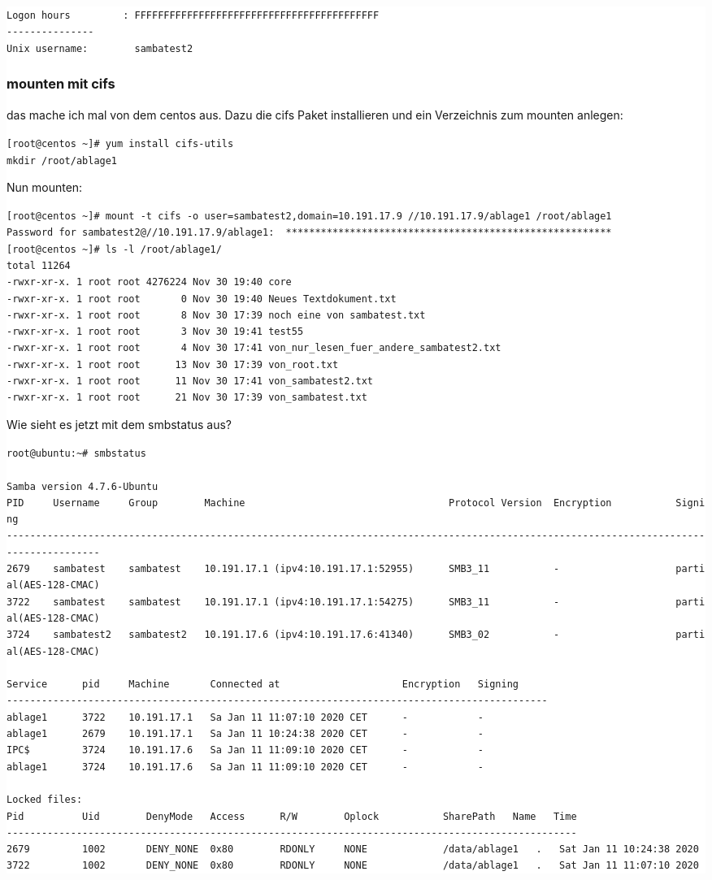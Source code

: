 ```
Logon hours         : FFFFFFFFFFFFFFFFFFFFFFFFFFFFFFFFFFFFFFFFFF
---------------
Unix username:        sambatest2
```

### mounten mit cifs

das mache ich mal von dem centos aus. Dazu die cifs Paket installieren und ein Verzeichnis zum mounten anlegen:

```
[root@centos ~]# yum install cifs-utils
mkdir /root/ablage1
```

Nun mounten:

```
[root@centos ~]# mount -t cifs -o user=sambatest2,domain=10.191.17.9 //10.191.17.9/ablage1 /root/ablage1
Password for sambatest2@//10.191.17.9/ablage1:  ********************************************************
[root@centos ~]# ls -l /root/ablage1/
total 11264
-rwxr-xr-x. 1 root root 4276224 Nov 30 19:40 core
-rwxr-xr-x. 1 root root       0 Nov 30 19:40 Neues Textdokument.txt
-rwxr-xr-x. 1 root root       8 Nov 30 17:39 noch eine von sambatest.txt
-rwxr-xr-x. 1 root root       3 Nov 30 19:41 test55
-rwxr-xr-x. 1 root root       4 Nov 30 17:41 von_nur_lesen_fuer_andere_sambatest2.txt
-rwxr-xr-x. 1 root root      13 Nov 30 17:39 von_root.txt
-rwxr-xr-x. 1 root root      11 Nov 30 17:41 von_sambatest2.txt
-rwxr-xr-x. 1 root root      21 Nov 30 17:39 von_sambatest.txt
```

Wie sieht es jetzt mit dem smbstatus aus?

```
root@ubuntu:~# smbstatus

Samba version 4.7.6-Ubuntu
PID     Username     Group        Machine                                   Protocol Version  Encryption           Signing
----------------------------------------------------------------------------------------------------------------------------------------
2679    sambatest    sambatest    10.191.17.1 (ipv4:10.191.17.1:52955)      SMB3_11           -                    partial(AES-128-CMAC)
3722    sambatest    sambatest    10.191.17.1 (ipv4:10.191.17.1:54275)      SMB3_11           -                    partial(AES-128-CMAC)
3724    sambatest2   sambatest2   10.191.17.6 (ipv4:10.191.17.6:41340)      SMB3_02           -                    partial(AES-128-CMAC)

Service      pid     Machine       Connected at                     Encryption   Signing
---------------------------------------------------------------------------------------------
ablage1      3722    10.191.17.1   Sa Jan 11 11:07:10 2020 CET      -            -
ablage1      2679    10.191.17.1   Sa Jan 11 10:24:38 2020 CET      -            -
IPC$         3724    10.191.17.6   Sa Jan 11 11:09:10 2020 CET      -            -
ablage1      3724    10.191.17.6   Sa Jan 11 11:09:10 2020 CET      -            -

Locked files:
Pid          Uid        DenyMode   Access      R/W        Oplock           SharePath   Name   Time
--------------------------------------------------------------------------------------------------
2679         1002       DENY_NONE  0x80        RDONLY     NONE             /data/ablage1   .   Sat Jan 11 10:24:38 2020
3722         1002       DENY_NONE  0x80        RDONLY     NONE             /data/ablage1   .   Sat Jan 11 11:07:10 2020
```
